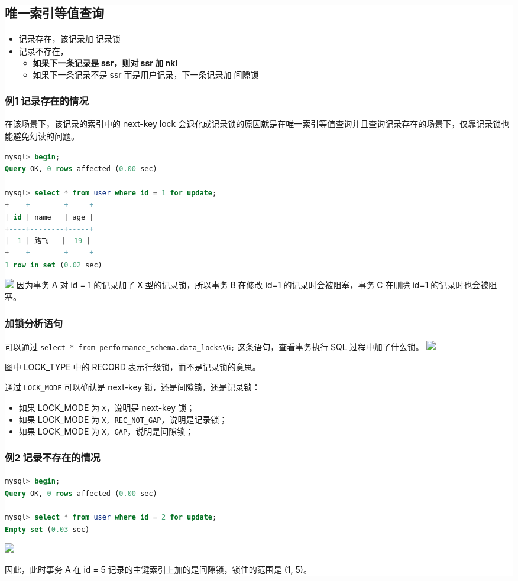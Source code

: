 ## 唯一索引等值查询


- 记录存在，该记录加 记录锁
- 记录不存在，
	- **如果下一条记录是 ssr，则对 ssr 加 nkl**
    - 如果下一条记录不是 ssr 而是用户记录，下一条记录加 间隙锁

### 例1 记录存在的情况

在该场景下，该记录的索引中的 next-key lock 会退化成记录锁的原因就是在唯一索引等值查询并且查询记录存在的场景下，仅靠记录锁也能避免幻读的问题。

```sql
mysql> begin;
Query OK, 0 rows affected (0.00 sec)

mysql> select * from user where id = 1 for update;
+----+--------+-----+
| id | name   | age |
+----+--------+-----+
|  1 | 路飞   |  19 |
+----+--------+-----+
1 row in set (0.02 sec)
```
![](https://camo.githubusercontent.com/c4d1da53e1a89f8e632dd32269b2f6bbd9214bd259dba011ad581ed4b9fcf534/68747470733a2f2f63646e2e7869616f6c696e636f64696e672e636f6d2f67682f7869616f6c696e636f6465722f6d7973716c2f2545382541312538432545372542412541372545392539342538312f2545352539342541462545342542382538302545372542342541322545352542432539352545382541452542302545352542442539352545392539342538312e64726177696f2e706e67)
因为事务 A 对 id = 1 的记录加了 X 型的记录锁，所以事务 B 在修改 id=1 的记录时会被阻塞，事务 C 在删除 id=1 的记录时也会被阻塞。

### 加锁分析语句

可以通过 `select * from performance_schema.data_locks\G;` 这条语句，查看事务执行 SQL 过程中加了什么锁。
![](https://camo.githubusercontent.com/f2efa7216f48f4bd1eaf513703d908adcb82ae37d3cd09bcdfd32c19bf206526/68747470733a2f2f63646e2e7869616f6c696e636f64696e672e636f6d2f67682f7869616f6c696e636f6465722f6d7973716c2f2545382541312538432545372542412541372545392539342538312f254534254241253842254535253841254131612545352538412541302545392539342538312545352538382538362545362539452539302e706e67)

图中 LOCK_TYPE 中的 RECORD 表示行级锁，而不是记录锁的意思。

通过 `LOCK_MODE` 可以确认是 next-key 锁，还是间隙锁，还是记录锁：

- 如果 LOCK_MODE 为 `X`，说明是 next-key 锁；
- 如果 LOCK_MODE 为 `X, REC_NOT_GAP`，说明是记录锁；
- 如果 LOCK_MODE 为 `X, GAP`，说明是间隙锁；

### 例2 记录不存在的情况

```sql
mysql> begin;
Query OK, 0 rows affected (0.00 sec)

mysql> select * from user where id = 2 for update;
Empty set (0.03 sec)
```
![](https://camo.githubusercontent.com/4aa4488e26455f8a2c2c3822dca1333b1d3d07f2ec88a2140071aa23d9f8676b/68747470733a2f2f63646e2e7869616f6c696e636f64696e672e636f6d2f67682f7869616f6c696e636f6465722f6d7973716c2f2545382541312538432545372542412541372545392539342538312f25453425424125384225453525384125413161254535253838253836254536253945253930312e706e67)

因此，此时事务 A 在 id = 5 记录的主键索引上加的是间隙锁，锁住的范围是 (1, 5)。
